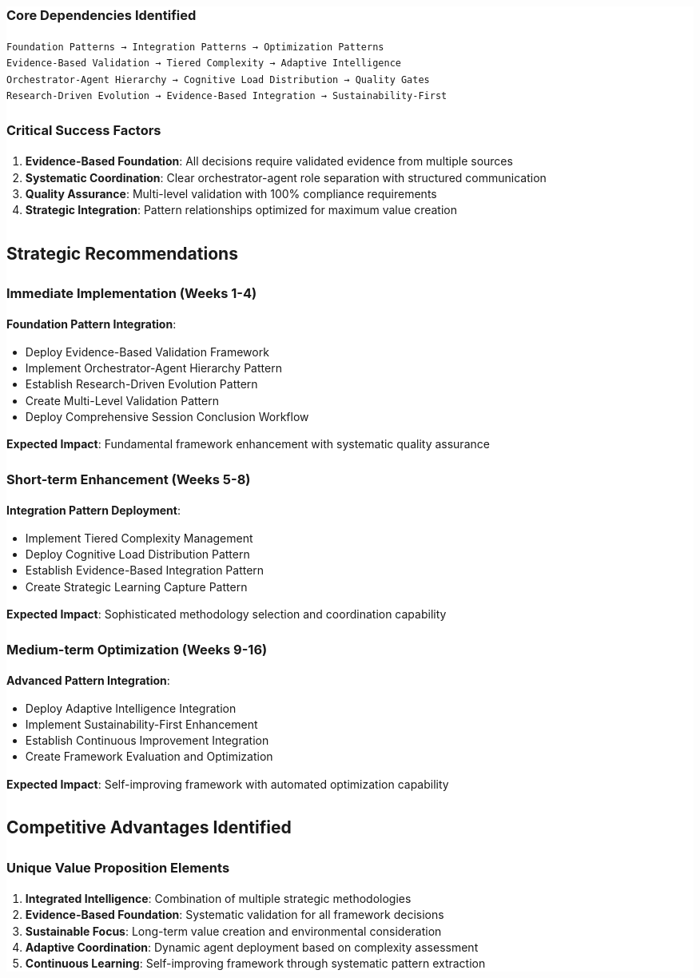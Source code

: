 ### Core Dependencies Identified
```
Foundation Patterns → Integration Patterns → Optimization Patterns
Evidence-Based Validation → Tiered Complexity → Adaptive Intelligence
Orchestrator-Agent Hierarchy → Cognitive Load Distribution → Quality Gates
Research-Driven Evolution → Evidence-Based Integration → Sustainability-First
```

### Critical Success Factors
1. **Evidence-Based Foundation**: All decisions require validated evidence from multiple sources
2. **Systematic Coordination**: Clear orchestrator-agent role separation with structured communication
3. **Quality Assurance**: Multi-level validation with 100% compliance requirements
4. **Strategic Integration**: Pattern relationships optimized for maximum value creation

## Strategic Recommendations

### Immediate Implementation (Weeks 1-4)
**Foundation Pattern Integration**:
- Deploy Evidence-Based Validation Framework
- Implement Orchestrator-Agent Hierarchy Pattern
- Establish Research-Driven Evolution Pattern
- Create Multi-Level Validation Pattern
- Deploy Comprehensive Session Conclusion Workflow

**Expected Impact**: Fundamental framework enhancement with systematic quality assurance

### Short-term Enhancement (Weeks 5-8)
**Integration Pattern Deployment**:
- Implement Tiered Complexity Management
- Deploy Cognitive Load Distribution Pattern
- Establish Evidence-Based Integration Pattern
- Create Strategic Learning Capture Pattern

**Expected Impact**: Sophisticated methodology selection and coordination capability

### Medium-term Optimization (Weeks 9-16)
**Advanced Pattern Integration**:
- Deploy Adaptive Intelligence Integration
- Implement Sustainability-First Enhancement
- Establish Continuous Improvement Integration
- Create Framework Evaluation and Optimization

**Expected Impact**: Self-improving framework with automated optimization capability

## Competitive Advantages Identified

### Unique Value Proposition Elements
1. **Integrated Intelligence**: Combination of multiple strategic methodologies
2. **Evidence-Based Foundation**: Systematic validation for all framework decisions
3. **Sustainable Focus**: Long-term value creation and environmental consideration
4. **Adaptive Coordination**: Dynamic agent deployment based on complexity assessment
5. **Continuous Learning**: Self-improving framework through systematic pattern extraction
